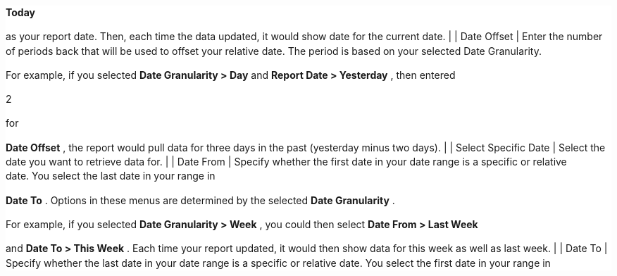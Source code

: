 
**Today**


 as your report date. Then, each time the data updated, it would show date for the current date.
  |
|
 Date Offset
  |
 Enter the number of periods back that will be used to offset your relative date. The period is based on your selected Date Granularity.


 For example, if you selected
 **Date Granularity > Day**
 and
 **Report Date > Yesterday**
 , then entered

2

for


**Date Offset**
 , the report would pull data for three days in the past (yesterday minus two days).
  |
|
 Select Specific Date
  |
 Select the date you want to retrieve data for.
  |
|
 Date From
  |
 Specify whether the first date in your date range is a specific or relative date. You select the last date in your range in


**Date To**
 . Options in these menus are determined by the selected
 **Date Granularity**
 .


 For example, if you selected
 **Date Granularity > Week**
 , you could then select
 **Date From > Last Week**


 and
 **Date To > This Week**
 . Each time your report updated, it would then show data for this week as well as last week.
  |
|
 Date To
  |
 Specify whether the last date in your date range is a specific or relative date. You select the first date in your range in
